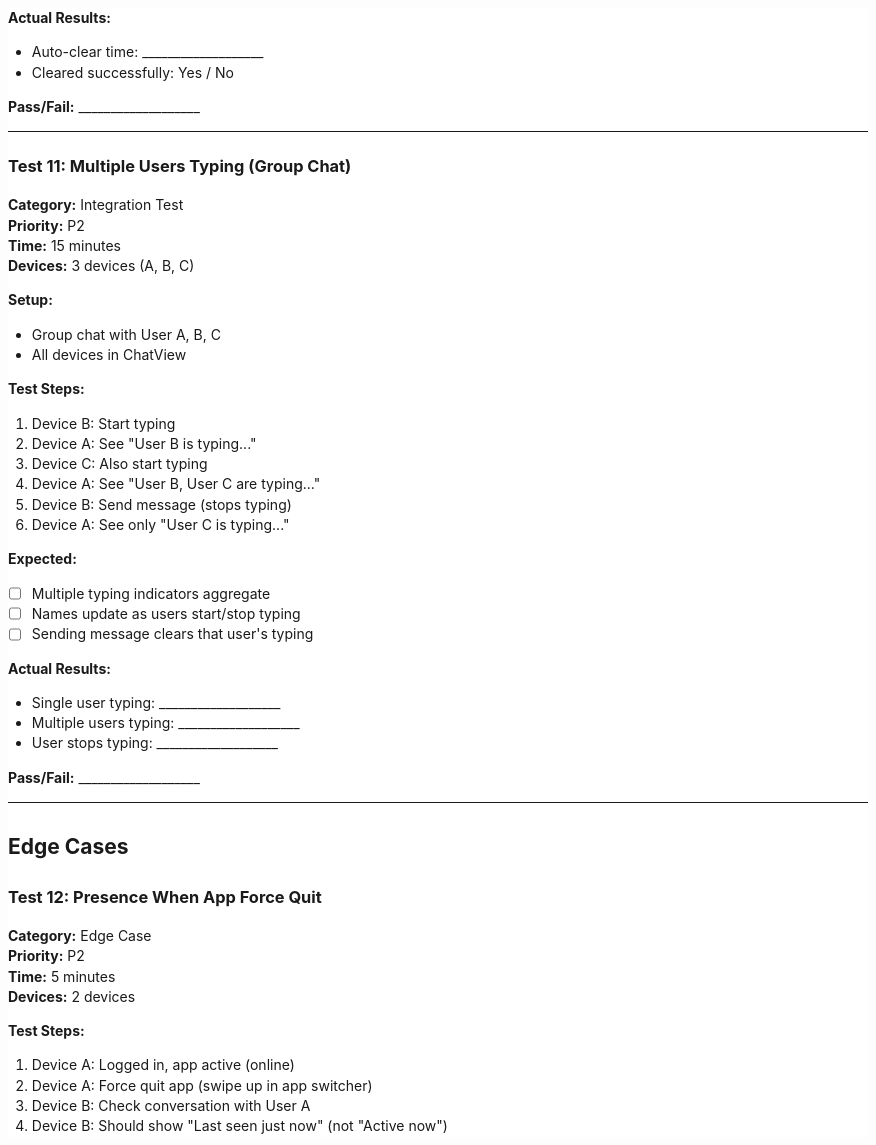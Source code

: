 **Actual Results:**
- Auto-clear time: ___________________
- Cleared successfully: Yes / No

**Pass/Fail:** ___________________

---

### Test 11: Multiple Users Typing (Group Chat)

**Category:** Integration Test  
**Priority:** P2  
**Time:** 15 minutes  
**Devices:** 3 devices (A, B, C)

**Setup:**
- Group chat with User A, B, C
- All devices in ChatView

**Test Steps:**
1. Device B: Start typing
2. Device A: See "User B is typing..."
3. Device C: Also start typing
4. Device A: See "User B, User C are typing..."
5. Device B: Send message (stops typing)
6. Device A: See only "User C is typing..."

**Expected:**
- [ ] Multiple typing indicators aggregate
- [ ] Names update as users start/stop typing
- [ ] Sending message clears that user's typing

**Actual Results:**
- Single user typing: ___________________
- Multiple users typing: ___________________
- User stops typing: ___________________

**Pass/Fail:** ___________________

---

## Edge Cases

### Test 12: Presence When App Force Quit

**Category:** Edge Case  
**Priority:** P2  
**Time:** 5 minutes  
**Devices:** 2 devices

**Test Steps:**
1. Device A: Logged in, app active (online)
2. Device A: Force quit app (swipe up in app switcher)
3. Device B: Check conversation with User A
4. Device B: Should show "Last seen just now" (not "Active now")
